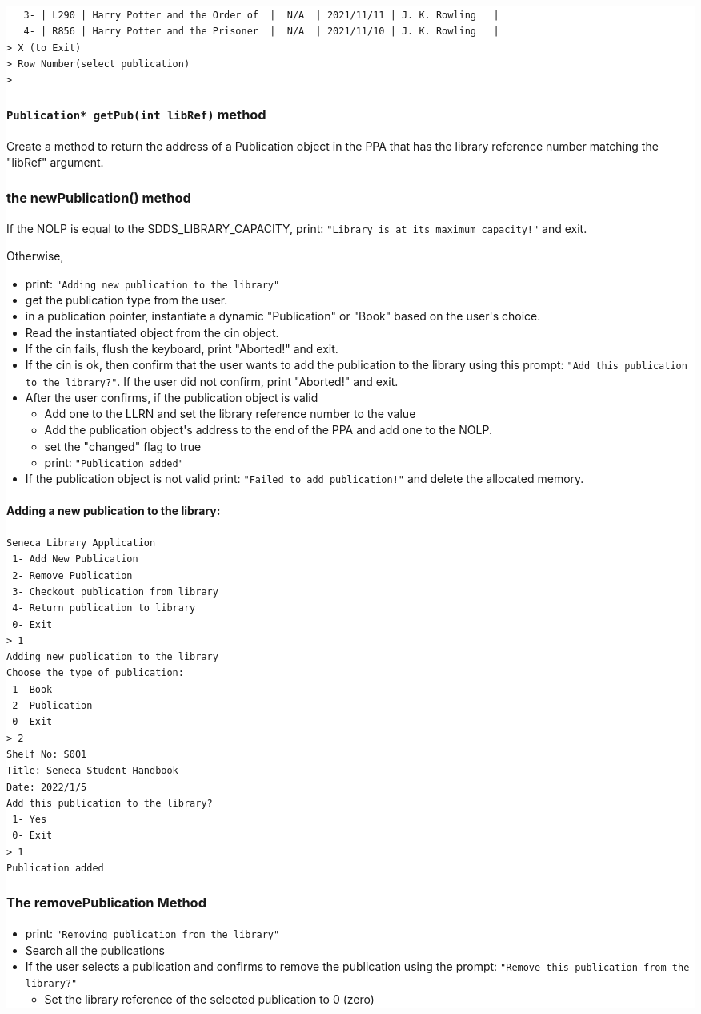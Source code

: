 ```Text
   3- | L290 | Harry Potter and the Order of  |  N/A  | 2021/11/11 | J. K. Rowling   |
   4- | R856 | Harry Potter and the Prisoner  |  N/A  | 2021/11/10 | J. K. Rowling   |
> X (to Exit)
> Row Number(select publication)
>
```
### `Publication* getPub(int libRef)`  method
Create a method to return the address of a Publication object in the PPA that has the library reference number matching the "libRef" argument. 

### the newPublication() method
If the NOLP is equal to the SDDS_LIBRARY_CAPACITY, print: `"Library is at its maximum capacity!"` and exit. 

Otherwise, 
- print: `"Adding new publication to the library"`
- get the publication type from the user.
- in a publication pointer, instantiate a dynamic "Publication" or "Book" based on the user's choice.
- Read the instantiated object from the cin object.
- If the cin fails, flush the keyboard, print "Aborted!" and exit.
- If the cin is ok, then confirm that the user wants to add the publication to the library using this prompt:
`"Add this publication to the library?"`. If the user did not confirm, print "Aborted!" and exit.
- After the user confirms, if the publication object is valid
   - Add one to the LLRN and set the library reference number to the value
   - Add the publication object's address to the end of the PPA and add one to the NOLP.
   - set the "changed" flag to true
   - print: `"Publication added"`
- If the publication object is not valid print: `"Failed to add publication!"` and delete the allocated memory.

#### Adding a new publication to the library:
```Text
Seneca Library Application
 1- Add New Publication
 2- Remove Publication
 3- Checkout publication from library
 4- Return publication to library
 0- Exit
> 1
Adding new publication to the library
Choose the type of publication:
 1- Book
 2- Publication
 0- Exit
> 2
Shelf No: S001
Title: Seneca Student Handbook
Date: 2022/1/5
Add this publication to the library?
 1- Yes
 0- Exit
> 1
Publication added
```
### The removePublication Method
- print: `"Removing publication from the library"`
- Search all the publications
- If the user selects a publication and confirms to remove the publication using the prompt: `"Remove this publication from the library?"`
   - Set the library reference of the selected publication to 0 (zero)